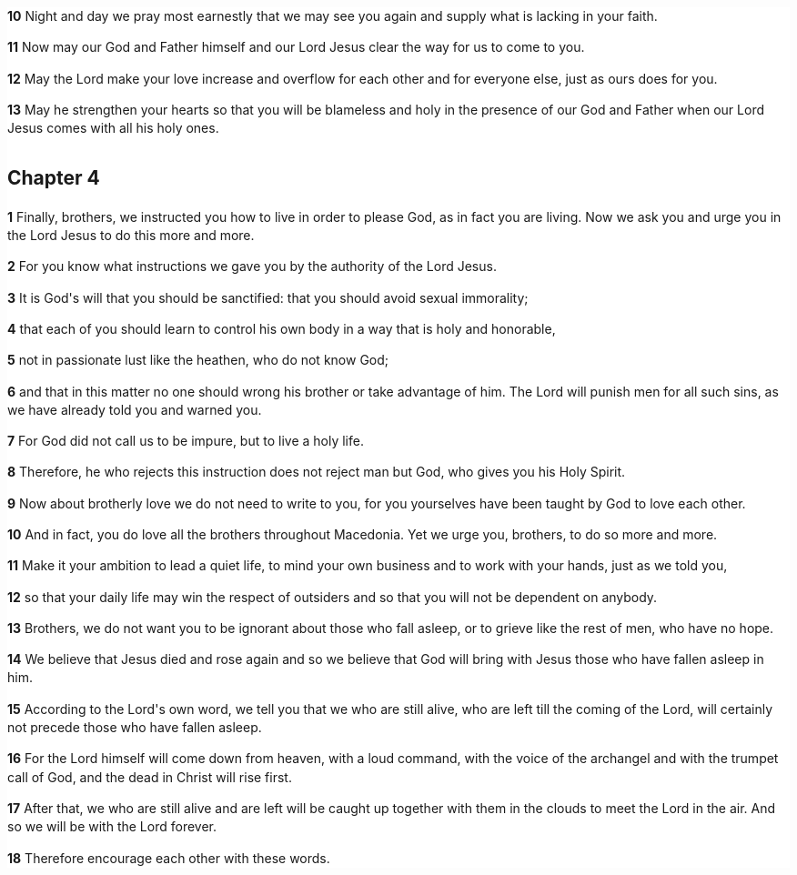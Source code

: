 **10** Night and day we pray most earnestly that we may see you again and supply what is lacking in your faith.

**11** Now may our God and Father himself and our Lord Jesus clear the way for us to come to you.

**12** May the Lord make your love increase and overflow for each other and for everyone else, just as ours does for you.

**13** May he strengthen your hearts so that you will be blameless and holy in the presence of our God and Father when our Lord Jesus comes with all his holy ones.

## Chapter 4

**1** Finally, brothers, we instructed you how to live in order to please God, as in fact you are living. Now we ask you and urge you in the Lord Jesus to do this more and more.

**2** For you know what instructions we gave you by the authority of the Lord Jesus.

**3** It is God's will that you should be sanctified: that you should avoid sexual immorality;

**4** that each of you should learn to control his own body in a way that is holy and honorable,

**5** not in passionate lust like the heathen, who do not know God;

**6** and that in this matter no one should wrong his brother or take advantage of him. The Lord will punish men for all such sins, as we have already told you and warned you.

**7** For God did not call us to be impure, but to live a holy life.

**8** Therefore, he who rejects this instruction does not reject man but God, who gives you his Holy Spirit.

**9** Now about brotherly love we do not need to write to you, for you yourselves have been taught by God to love each other.

**10** And in fact, you do love all the brothers throughout Macedonia. Yet we urge you, brothers, to do so more and more.

**11** Make it your ambition to lead a quiet life, to mind your own business and to work with your hands, just as we told you,

**12** so that your daily life may win the respect of outsiders and so that you will not be dependent on anybody.

**13** Brothers, we do not want you to be ignorant about those who fall asleep, or to grieve like the rest of men, who have no hope.

**14** We believe that Jesus died and rose again and so we believe that God will bring with Jesus those who have fallen asleep in him.

**15** According to the Lord's own word, we tell you that we who are still alive, who are left till the coming of the Lord, will certainly not precede those who have fallen asleep.

**16** For the Lord himself will come down from heaven, with a loud command, with the voice of the archangel and with the trumpet call of God, and the dead in Christ will rise first.

**17** After that, we who are still alive and are left will be caught up together with them in the clouds to meet the Lord in the air. And so we will be with the Lord forever.

**18** Therefore encourage each other with these words.
